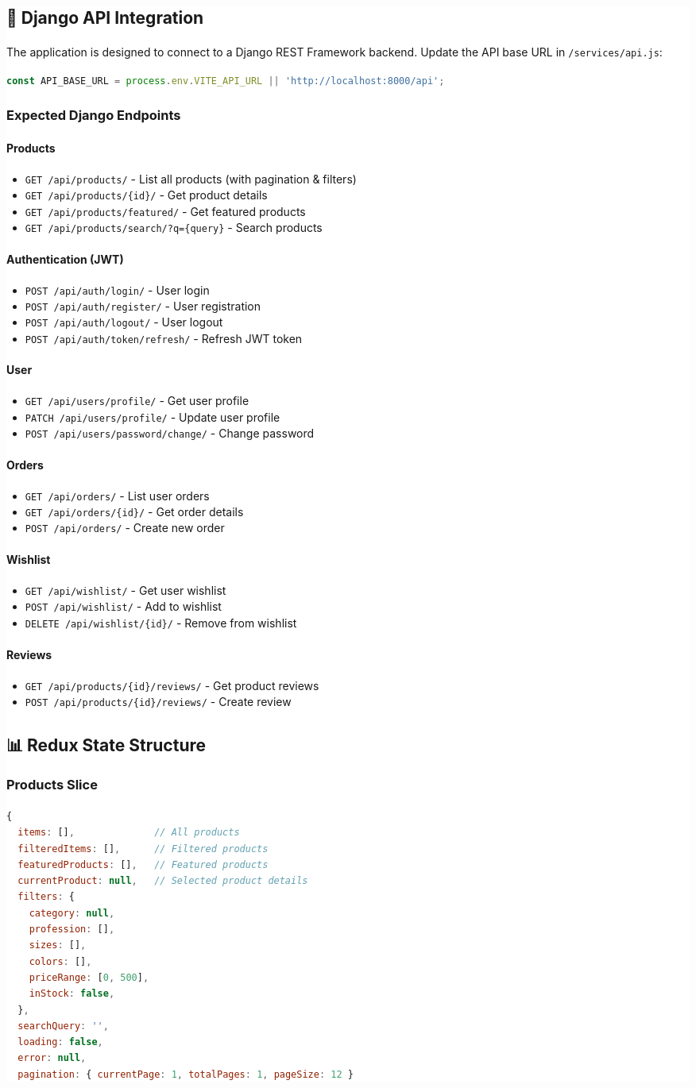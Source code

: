 ## 🔌 Django API Integration

The application is designed to connect to a Django REST Framework backend. Update the API base URL in `/services/api.js`:

```javascript
const API_BASE_URL = process.env.VITE_API_URL || 'http://localhost:8000/api';
```

### Expected Django Endpoints

#### Products
- `GET /api/products/` - List all products (with pagination & filters)
- `GET /api/products/{id}/` - Get product details
- `GET /api/products/featured/` - Get featured products
- `GET /api/products/search/?q={query}` - Search products

#### Authentication (JWT)
- `POST /api/auth/login/` - User login
- `POST /api/auth/register/` - User registration
- `POST /api/auth/logout/` - User logout
- `POST /api/auth/token/refresh/` - Refresh JWT token

#### User
- `GET /api/users/profile/` - Get user profile
- `PATCH /api/users/profile/` - Update user profile
- `POST /api/users/password/change/` - Change password

#### Orders
- `GET /api/orders/` - List user orders
- `GET /api/orders/{id}/` - Get order details
- `POST /api/orders/` - Create new order

#### Wishlist
- `GET /api/wishlist/` - Get user wishlist
- `POST /api/wishlist/` - Add to wishlist
- `DELETE /api/wishlist/{id}/` - Remove from wishlist

#### Reviews
- `GET /api/products/{id}/reviews/` - Get product reviews
- `POST /api/products/{id}/reviews/` - Create review

## 📊 Redux State Structure

### Products Slice
```javascript
{
  items: [],              // All products
  filteredItems: [],      // Filtered products
  featuredProducts: [],   // Featured products
  currentProduct: null,   // Selected product details
  filters: {
    category: null,
    profession: [],
    sizes: [],
    colors: [],
    priceRange: [0, 500],
    inStock: false,
  },
  searchQuery: '',
  loading: false,
  error: null,
  pagination: { currentPage: 1, totalPages: 1, pageSize: 12 }
```